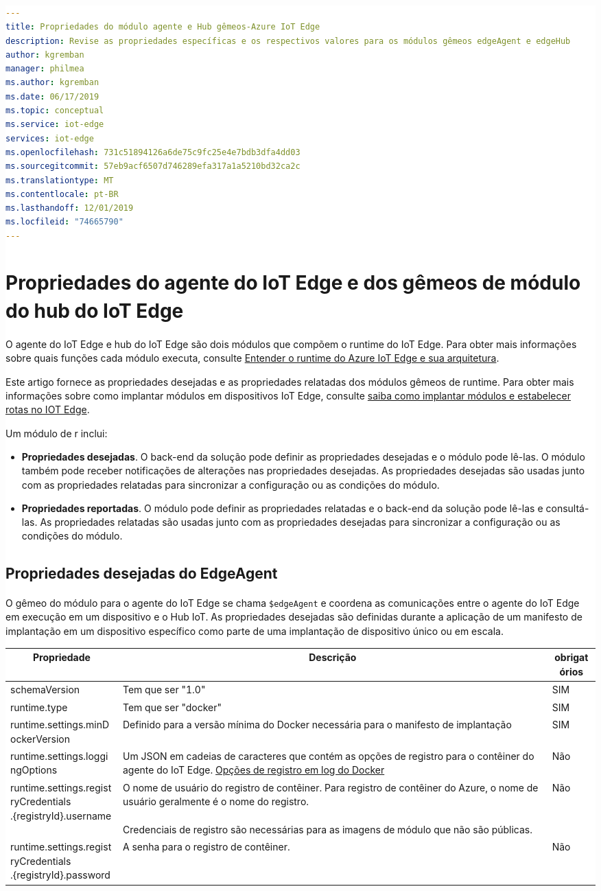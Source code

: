 ```yaml
---
title: Propriedades do módulo agente e Hub gêmeos-Azure IoT Edge
description: Revise as propriedades específicas e os respectivos valores para os módulos gêmeos edgeAgent e edgeHub
author: kgremban
manager: philmea
ms.author: kgremban
ms.date: 06/17/2019
ms.topic: conceptual
ms.service: iot-edge
services: iot-edge
ms.openlocfilehash: 731c51894126a6de75c9fc25e4e7bdb3dfa4dd03
ms.sourcegitcommit: 57eb9acf6507d746289efa317a1a5210bd32ca2c
ms.translationtype: MT
ms.contentlocale: pt-BR
ms.lasthandoff: 12/01/2019
ms.locfileid: "74665790"
---
```

# <a name="properties-of-the-iot-edge-agent-and-iot-edge-hub-module-twins"></a>Propriedades do agente do IoT Edge e dos gêmeos de módulo do hub do IoT Edge

O agente do IoT Edge e hub do IoT Edge são dois módulos que compõem o runtime do IoT Edge. Para obter mais informações sobre quais funções cada módulo executa, consulte [Entender o runtime do Azure IoT Edge e sua arquitetura](iot-edge-runtime.md). 

Este artigo fornece as propriedades desejadas e as propriedades relatadas dos módulos gêmeos de runtime. Para obter mais informações sobre como implantar módulos em dispositivos IoT Edge, consulte [saiba como implantar módulos e estabelecer rotas no IOT Edge](module-composition.md).

Um módulo de r inclui: 

* **Propriedades desejadas**. O back-end da solução pode definir as propriedades desejadas e o módulo pode lê-las. O módulo também pode receber notificações de alterações nas propriedades desejadas. As propriedades desejadas são usadas junto com as propriedades relatadas para sincronizar a configuração ou as condições do módulo.

* **Propriedades reportadas**. O módulo pode definir as propriedades relatadas e o back-end da solução pode lê-las e consultá-las. As propriedades relatadas são usadas junto com as propriedades desejadas para sincronizar a configuração ou as condições do módulo. 

## <a name="edgeagent-desired-properties"></a>Propriedades desejadas do EdgeAgent

O gêmeo do módulo para o agente do IoT Edge se chama `$edgeAgent` e coordena as comunicações entre o agente do IoT Edge em execução em um dispositivo e o Hub IoT. As propriedades desejadas são definidas durante a aplicação de um manifesto de implantação em um dispositivo específico como parte de uma implantação de dispositivo único ou em escala. 

| Propriedade | Descrição | obrigatórios |
| -------- | ----------- | -------- |
| schemaVersion | Tem que ser "1.0" | SIM |
| runtime.type | Tem que ser "docker" | SIM |
| runtime.settings.minDockerVersion | Definido para a versão mínima do Docker necessária para o manifesto de implantação | SIM |
| runtime.settings.loggingOptions | Um JSON em cadeias de caracteres que contém as opções de registro para o contêiner do agente do IoT Edge. [Opções de registro em log do Docker](https://docs.docker.com/engine/admin/logging/overview/) | Não |
| runtime.settings.registryCredentials<br>.{registryId}.username | O nome de usuário do registro de contêiner. Para registro de contêiner do Azure, o nome de usuário geralmente é o nome do registro.<br><br> Credenciais de registro são necessárias para as imagens de módulo que não são públicas. | Não |
| runtime.settings.registryCredentials<br>.{registryId}.password | A senha para o registro de contêiner. | Não |